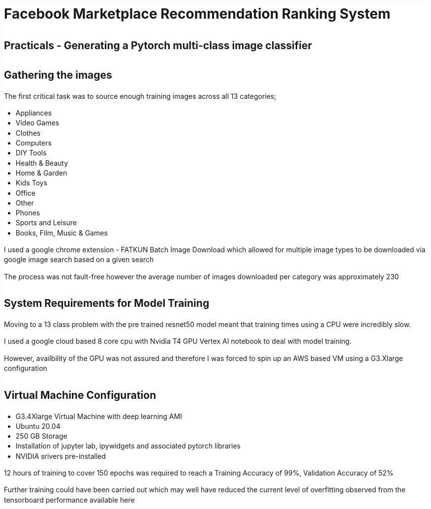 # Facebook Marketplace Recommendation Ranking System

## Practicals - Generating a Pytorch multi-class image classifier

## Gathering the images
The first critical task was to source enough training images across all 13 categories;
* Appliances
* Video Games
* Clothes
* Computers
* DIY Tools
* Health & Beauty
* Home & Garden
* Kids Toys
* Office
* Other
* Phones
* Sports and Leisure
* Books, Film, Music & Games

I used a google chrome extension - FATKUN Batch Image Download which allowed for multiple image types to be downloaded via google image search based on a given search

The process was not fault-free however the average number of images downloaded per category was approximately 230

## System Requirements for Model Training

Moving to a 13 class problem with the pre trained resnet50 model meant that training times using a CPU were incredibly slow.

I used a google cloud based 8 core cpu with Nvidia T4 GPU Vertex AI notebook to deal with model training.

However, availbility of the GPU was not assured and therefore I was forced to spin up an AWS based VM using a G3.Xlarge configuration

## Virtual Machine Configuration

* G3.4Xlarge Virtual Machine with deep learning AMI
* Ubuntu 20.04
* 250 GB Storage
* Installation of jupyter lab, ipywidgets and associated pytorch libraries
* NVIDIA srivers pre-installed

12 hours of training to cover 150 epochs was required to reach a Training Accuracy of 99%, Validation Accuracy of 52%

Further training could have been carried out which may well have reduced the current level of overfitting observed from the tensorboard performance available here
